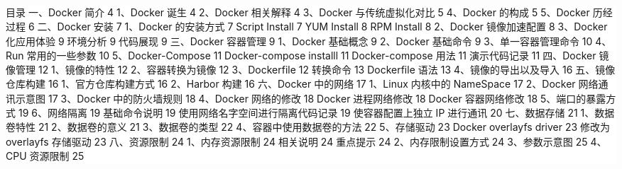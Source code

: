


目录
一、Docker 简介	4
1、Docker 诞生	4
2、Docker 相关解释	4
3、Docker 与传统虚拟化对比	5
4、Docker 的构成	5
5、Docker 历经过程	6
二、Docker 安装	7
1、Docker 的安装方式	7
Script Install	7
YUM Install	8
RPM Install	8
2、Docker 镜像加速配置	8
3、Docker 化应用体验	9
环境分析	9
代码展现	9
三、Docker 容器管理	9
1、Docker 基础概念	9
2、Docker 基础命令	9
3、单一容器管理命令	10
4、Run 常用的一些参数	10
5、Docker-Compose	11
Docker-compose installl	11
Docker-compose 用法	11
演示代码记录	11
四、Docker 镜像管理	12
1、镜像的特性	12
2、容器转换为镜像	12
3、Dockerfile	12
转换命令	13
Dockerfile 语法	13
4、镜像的导出以及导入	16
五、镜像仓库构建	16
1、官方仓库构建方式	16
2、Harbor 构建	16
六、Docker 中的网络	17
1、Linux 内核中的 NameSpace	17
2、Docker 网络通讯示意图	17
3、Docker 中的防火墙规则	18
4、Docker 网络的修改	18
Docker 进程网络修改	18
Docker 容器网络修改	18
5、端口的暴露方式	19
6、网络隔离	19
基础命令说明	19
使用网络名字空间进行隔离代码记录	19
使容器配置上独立 IP 进行通讯	20
七、数据存储	21
1、数据卷特性	21
2、数据卷的意义	21
3、数据卷的类型	22
4、容器中使用数据卷的方法	22
5、存储驱动	23
Docker overlayfs driver	23
修改为 overlayfs 存储驱动	23
八、资源限制	24
1、内存资源限制	24
相关说明	24
重点提示	24
2、内存限制设置方式	24
3、参数示意图	25
4、CPU 资源限制	25